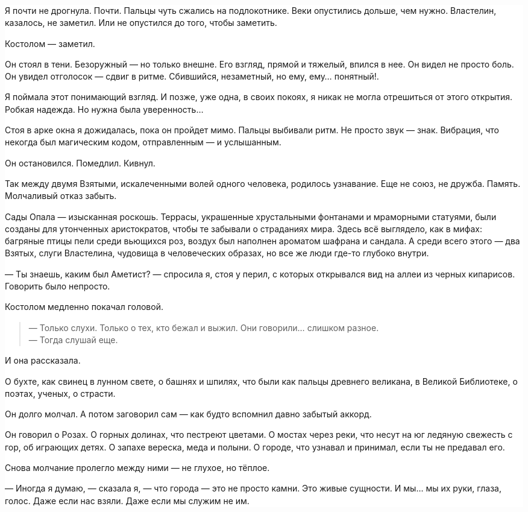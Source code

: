 Я почти не дрогнула. Почти. Пальцы чуть сжались на подлокотнике. Веки
опустились дольше, чем нужно. Властелин, казалось, не заметил. Или не
опустился до того, чтобы заметить.

Костолом — заметил.

Он стоял в тени. Безоружный — но только внешне. Его взгляд, прямой и
тяжелый, впился в нее. Он видел не просто боль. Он увидел отголосок —
сдвиг в ритме. Сбившийся, незаметный, но ему, ему… понятный!.

Я поймала этот понимающий взгляд. И позже, уже одна, в своих покоях, я
никак не могла отрешиться от этого открытия. Робкая надежда. Но нужна
была уверенность…

Стоя в арке окна я дожидалась, пока он пройдет мимо. Пальцы выбивали
ритм. Не просто звук — знак. Вибрация, что некогда был магическим кодом,
отправленным — и услышанным.

Он остановился. Помедлил. Кивнул.

Так между двумя Взятыми, искалеченными волей одного человека, родилось
узнавание. Еще не союз, не дружба. Память. Молчаливый отказ забыть.

Сады Опала — изысканная роскошь. Террасы, украшенные хрустальными
фонтанами и мраморными статуями, были созданы для утонченных
аристократов, чтобы те забывали о страданиях мира. Здесь всё выглядело,
как в мифах: багряные птицы пели среди вьющихся роз, воздух был наполнен
ароматом шафрана и сандала. А среди всего этого — два Взятых, слуги
Властелина, чудовища в человеческих образах, но все же люди где-то
глубоко внутри.

— Ты знаешь, каким был Аметист? — спросила я, стоя у перил, с которых
открывался вид на аллеи из черных кипарисов. Говорить было непросто.

Костолом медленно покачал головой.

> — Только слухи. Только о тех, кто бежал и выжил. Они говорили… слишком
> разное.  
> — Тогда слушай еще.

И она рассказала.

О бухте, как свинец в лунном свете, о башнях и шпилях, что были как
пальцы древнего великана, в Великой Библиотеке, о поэтах, ученых, о
страсти.

Он долго молчал. А потом заговорил сам — как будто вспомнил давно
забытый аккорд.

Он говорил о Розах. О горных долинах, что пестреют цветами. О мостах
через реки, что несут на юг ледяную свежесть с гор, об играющих детях. О
запахе вереска, меда и полыни. О городе, что узнавал и принимал, если ты
не предавал его.

Снова молчание пролегло между ними — не глухое, но тёплое.

— Иногда я думаю, — сказала я, — что города — это не просто камни. Это
живые сущности. И мы... мы их руки, глаза, голос. Даже если нас взяли.
Даже если мы служим не им.
